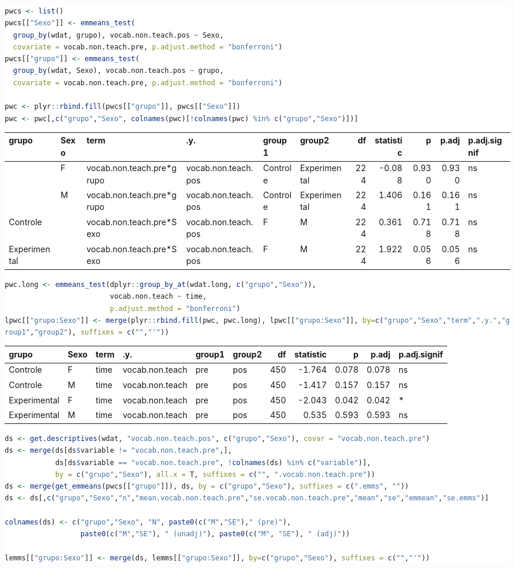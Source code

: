 ``` r
pwcs <- list()
pwcs[["Sexo"]] <- emmeans_test(
  group_by(wdat, grupo), vocab.non.teach.pos ~ Sexo,
  covariate = vocab.non.teach.pre, p.adjust.method = "bonferroni")
pwcs[["grupo"]] <- emmeans_test(
  group_by(wdat, Sexo), vocab.non.teach.pos ~ grupo,
  covariate = vocab.non.teach.pre, p.adjust.method = "bonferroni")

pwc <- plyr::rbind.fill(pwcs[["grupo"]], pwcs[["Sexo"]])
pwc <- pwc[,c("grupo","Sexo", colnames(pwc)[!colnames(pwc) %in% c("grupo","Sexo")])]
```

| grupo        | Sexo | term                       | .y.                 | group1   | group2       |  df | statistic |     p | p.adj | p.adj.signif |
|:-------------|:-----|:---------------------------|:--------------------|:---------|:-------------|----:|----------:|------:|------:|:-------------|
|              | F    | vocab.non.teach.pre\*grupo | vocab.non.teach.pos | Controle | Experimental | 224 |    -0.088 | 0.930 | 0.930 | ns           |
|              | M    | vocab.non.teach.pre\*grupo | vocab.non.teach.pos | Controle | Experimental | 224 |     1.406 | 0.161 | 0.161 | ns           |
| Controle     |      | vocab.non.teach.pre\*Sexo  | vocab.non.teach.pos | F        | M            | 224 |     0.361 | 0.718 | 0.718 | ns           |
| Experimental |      | vocab.non.teach.pre\*Sexo  | vocab.non.teach.pos | F        | M            | 224 |     1.922 | 0.056 | 0.056 | ns           |

``` r
pwc.long <- emmeans_test(dplyr::group_by_at(wdat.long, c("grupo","Sexo")),
                         vocab.non.teach ~ time,
                         p.adjust.method = "bonferroni")
lpwc[["grupo:Sexo"]] <- merge(plyr::rbind.fill(pwc, pwc.long), lpwc[["grupo:Sexo"]], by=c("grupo","Sexo","term",".y.","group1","group2"), suffixes = c("","'"))
```

| grupo        | Sexo | term | .y.             | group1 | group2 |  df | statistic |     p | p.adj | p.adj.signif |
|:-------------|:-----|:-----|:----------------|:-------|:-------|----:|----------:|------:|------:|:-------------|
| Controle     | F    | time | vocab.non.teach | pre    | pos    | 450 |    -1.764 | 0.078 | 0.078 | ns           |
| Controle     | M    | time | vocab.non.teach | pre    | pos    | 450 |    -1.417 | 0.157 | 0.157 | ns           |
| Experimental | F    | time | vocab.non.teach | pre    | pos    | 450 |    -2.043 | 0.042 | 0.042 | \*           |
| Experimental | M    | time | vocab.non.teach | pre    | pos    | 450 |     0.535 | 0.593 | 0.593 | ns           |

``` r
ds <- get.descriptives(wdat, "vocab.non.teach.pos", c("grupo","Sexo"), covar = "vocab.non.teach.pre")
ds <- merge(ds[ds$variable != "vocab.non.teach.pre",],
            ds[ds$variable == "vocab.non.teach.pre", !colnames(ds) %in% c("variable")],
            by = c("grupo","Sexo"), all.x = T, suffixes = c("", ".vocab.non.teach.pre"))
ds <- merge(get_emmeans(pwcs[["grupo"]]), ds, by = c("grupo","Sexo"), suffixes = c(".emms", ""))
ds <- ds[,c("grupo","Sexo","n","mean.vocab.non.teach.pre","se.vocab.non.teach.pre","mean","se","emmean","se.emms")]

colnames(ds) <- c("grupo","Sexo", "N", paste0(c("M","SE")," (pre)"),
                  paste0(c("M","SE"), " (unadj)"), paste0(c("M", "SE"), " (adj)"))

lemms[["grupo:Sexo"]] <- merge(ds, lemms[["grupo:Sexo"]], by=c("grupo","Sexo"), suffixes = c("","'"))
```
